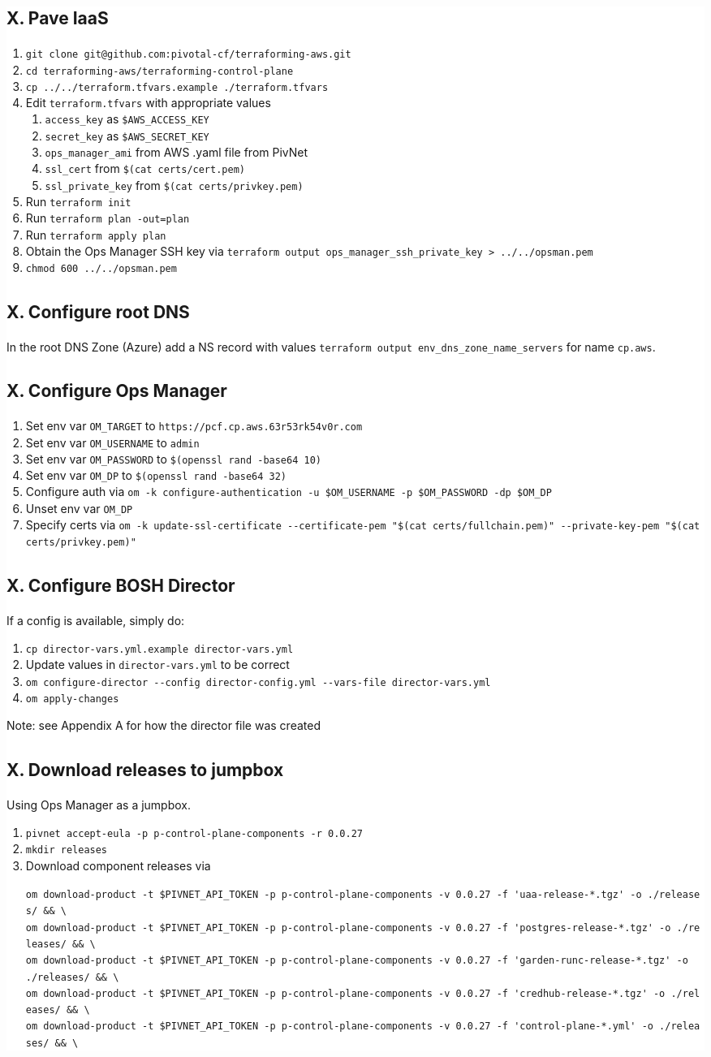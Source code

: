 ## X. Pave IaaS

1. `git clone git@github.com:pivotal-cf/terraforming-aws.git`
1. `cd terraforming-aws/terraforming-control-plane`
1. `cp ../../terraform.tfvars.example ./terraform.tfvars`
1. Edit `terraform.tfvars` with appropriate values
    1. `access_key` as `$AWS_ACCESS_KEY`
    1. `secret_key` as `$AWS_SECRET_KEY`
    1. `ops_manager_ami` from AWS .yaml file from PivNet
    1. `ssl_cert` from `$(cat certs/cert.pem)`
    1. `ssl_private_key` from `$(cat certs/privkey.pem)`
1. Run `terraform init`
1. Run `terraform plan -out=plan`
1. Run `terraform apply plan`
1. Obtain the Ops Manager SSH key via `terraform output ops_manager_ssh_private_key > ../../opsman.pem`
1. `chmod 600 ../../opsman.pem`

## X. Configure root DNS

In the root DNS Zone (Azure) add a NS record with values `terraform output env_dns_zone_name_servers` for name `cp.aws`.

## X. Configure Ops Manager

1. Set env var `OM_TARGET` to `https://pcf.cp.aws.63r53rk54v0r.com`
1. Set env var `OM_USERNAME` to `admin`
1. Set env var `OM_PASSWORD` to `$(openssl rand -base64 10)`
1. Set env var `OM_DP` to `$(openssl rand -base64 32)`
1. Configure auth via `om -k configure-authentication -u $OM_USERNAME -p $OM_PASSWORD -dp $OM_DP`
1. Unset env var `OM_DP`
1. Specify certs via `om -k update-ssl-certificate --certificate-pem "$(cat certs/fullchain.pem)" --private-key-pem "$(cat certs/privkey.pem)"`

## X. Configure BOSH Director

If a config is available, simply do:
1. `cp director-vars.yml.example director-vars.yml`
1. Update values in `director-vars.yml` to be correct
1. `om configure-director --config director-config.yml --vars-file director-vars.yml`
1. `om apply-changes`

Note: see Appendix A for how the director file was created

## X. Download releases to jumpbox

Using Ops Manager as a jumpbox.

1. `pivnet accept-eula -p p-control-plane-components -r 0.0.27`
1. `mkdir releases`
1. Download component releases via
    ```
    om download-product -t $PIVNET_API_TOKEN -p p-control-plane-components -v 0.0.27 -f 'uaa-release-*.tgz' -o ./releases/ && \
    om download-product -t $PIVNET_API_TOKEN -p p-control-plane-components -v 0.0.27 -f 'postgres-release-*.tgz' -o ./releases/ && \
    om download-product -t $PIVNET_API_TOKEN -p p-control-plane-components -v 0.0.27 -f 'garden-runc-release-*.tgz' -o ./releases/ && \
    om download-product -t $PIVNET_API_TOKEN -p p-control-plane-components -v 0.0.27 -f 'credhub-release-*.tgz' -o ./releases/ && \
    om download-product -t $PIVNET_API_TOKEN -p p-control-plane-components -v 0.0.27 -f 'control-plane-*.yml' -o ./releases/ && \